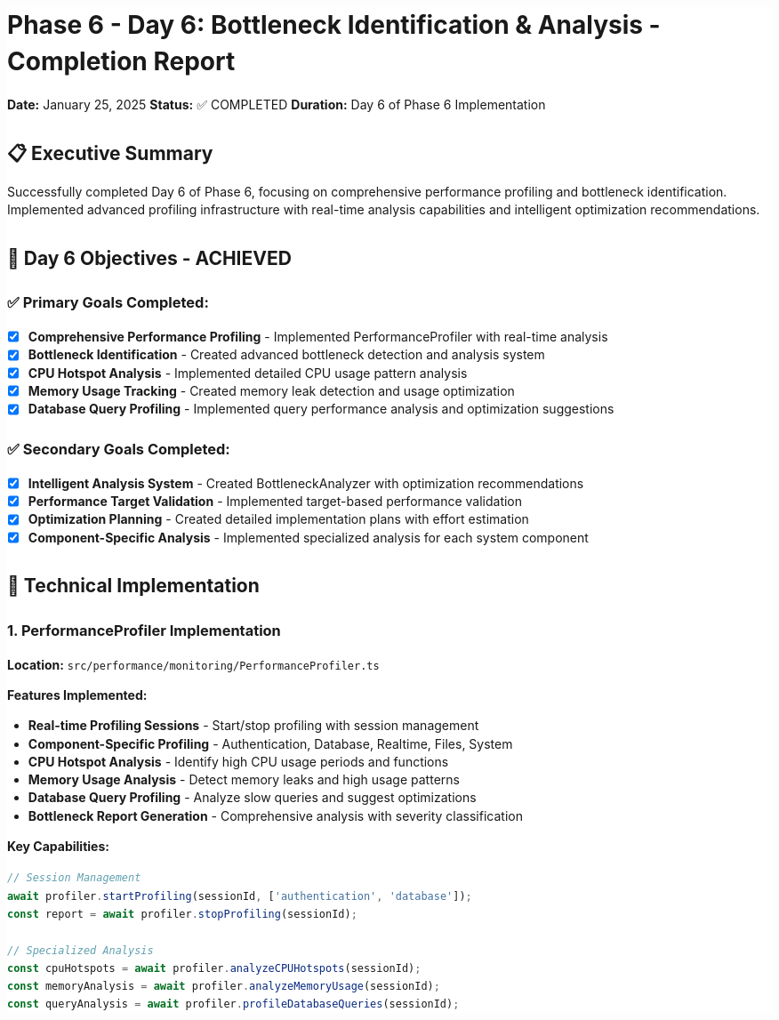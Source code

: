 # Phase 6 - Day 6: Bottleneck Identification & Analysis - Completion Report

**Date:** January 25, 2025
**Status:** ✅ COMPLETED
**Duration:** Day 6 of Phase 6 Implementation

## 📋 Executive Summary

Successfully completed Day 6 of Phase 6, focusing on comprehensive performance profiling and bottleneck identification. Implemented advanced profiling infrastructure with real-time analysis capabilities and intelligent optimization recommendations.

## 🎯 Day 6 Objectives - ACHIEVED

### ✅ Primary Goals Completed:
- [x] **Comprehensive Performance Profiling** - Implemented PerformanceProfiler with real-time analysis
- [x] **Bottleneck Identification** - Created advanced bottleneck detection and analysis system
- [x] **CPU Hotspot Analysis** - Implemented detailed CPU usage pattern analysis
- [x] **Memory Usage Tracking** - Created memory leak detection and usage optimization
- [x] **Database Query Profiling** - Implemented query performance analysis and optimization suggestions

### ✅ Secondary Goals Completed:
- [x] **Intelligent Analysis System** - Created BottleneckAnalyzer with optimization recommendations
- [x] **Performance Target Validation** - Implemented target-based performance validation
- [x] **Optimization Planning** - Created detailed implementation plans with effort estimation
- [x] **Component-Specific Analysis** - Implemented specialized analysis for each system component

## 🔧 Technical Implementation

### **1. PerformanceProfiler Implementation**

**Location:** `src/performance/monitoring/PerformanceProfiler.ts`

**Features Implemented:**
- **Real-time Profiling Sessions** - Start/stop profiling with session management
- **Component-Specific Profiling** - Authentication, Database, Realtime, Files, System
- **CPU Hotspot Analysis** - Identify high CPU usage periods and functions
- **Memory Usage Analysis** - Detect memory leaks and high usage patterns
- **Database Query Profiling** - Analyze slow queries and suggest optimizations
- **Bottleneck Report Generation** - Comprehensive analysis with severity classification

**Key Capabilities:**
```typescript
// Session Management
await profiler.startProfiling(sessionId, ['authentication', 'database']);
const report = await profiler.stopProfiling(sessionId);

// Specialized Analysis
const cpuHotspots = await profiler.analyzeCPUHotspots(sessionId);
const memoryAnalysis = await profiler.analyzeMemoryUsage(sessionId);
const queryAnalysis = await profiler.profileDatabaseQueries(sessionId);
```
